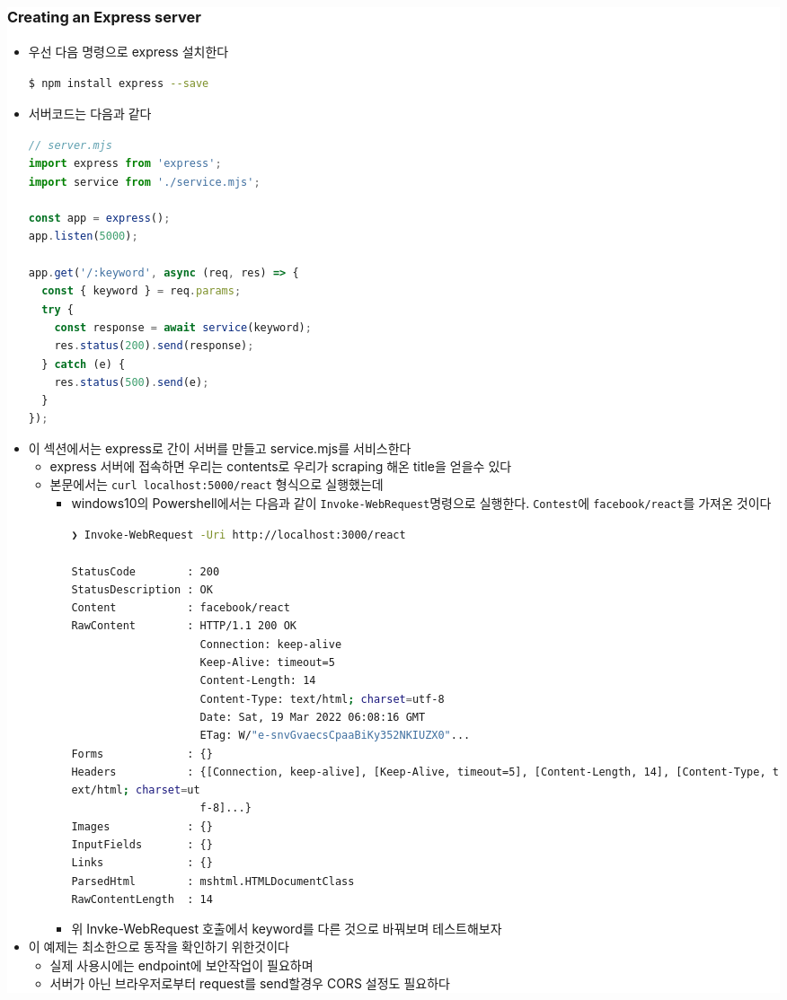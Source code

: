 ### Creating an Express server

* 우선 다음 명령으로 express 설치한다
  ```sh
  $ npm install express --save
  ```
* 서버코드는 다음과 같다
  ```js
  // server.mjs
  import express from 'express';
  import service from './service.mjs';

  const app = express();
  app.listen(5000);

  app.get('/:keyword', async (req, res) => {
    const { keyword } = req.params;
    try {
      const response = await service(keyword);
      res.status(200).send(response);
    } catch (e) {
      res.status(500).send(e);
    }
  });
  ```
* 이 섹션에서는 express로 간이 서버를 만들고 service.mjs를 서비스한다
  * express 서버에 접속하면 우리는 contents로 우리가 scraping 해온 title을 얻을수 있다
  * 본문에서는 `curl localhost:5000/react`  형식으로 실행했는데 
    * windows10의  Powershell에서는 다음과 같이 `Invoke-WebRequest`명령으로 실행한다. `Contest`에 `facebook/react`를 가져온 것이다
      ```sh
      ❯ Invoke-WebRequest -Uri http://localhost:3000/react
      
      StatusCode        : 200
      StatusDescription : OK
      Content           : facebook/react
      RawContent        : HTTP/1.1 200 OK
                          Connection: keep-alive
                          Keep-Alive: timeout=5
                          Content-Length: 14
                          Content-Type: text/html; charset=utf-8
                          Date: Sat, 19 Mar 2022 06:08:16 GMT
                          ETag: W/"e-snvGvaecsCpaaBiKy352NKIUZX0"...
      Forms             : {}
      Headers           : {[Connection, keep-alive], [Keep-Alive, timeout=5], [Content-Length, 14], [Content-Type, text/html; charset=ut
                          f-8]...}
      Images            : {}
      InputFields       : {}
      Links             : {}
      ParsedHtml        : mshtml.HTMLDocumentClass
      RawContentLength  : 14
      ```
    * 위 Invke-WebRequest 호출에서 keyword를 다른 것으로 바꿔보며 테스트해보자
* 이 예제는 최소한으로 동작을 확인하기 위한것이다
  * 실제 사용시에는 endpoint에 보안작업이 필요하며
  * 서버가 아닌 브라우저로부터 request를 send할경우 CORS 설정도 필요하다
